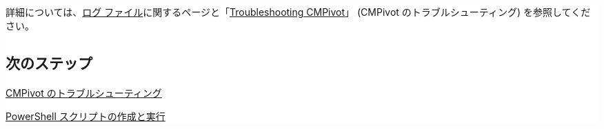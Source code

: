 詳細については、[ログ ファイル](../../plan-design/hierarchy/log-files.md)に関するページと「[Troubleshooting CMPivot](cmpivot-tsg.md)」 (CMPivot のトラブルシューティング) を参照してください。

## <a name="next-steps"></a>次のステップ
 
[CMPivot のトラブルシューティング](cmpivot-tsg.md)

[PowerShell スクリプトの作成と実行](../../../apps/deploy-use/create-deploy-scripts.md)



